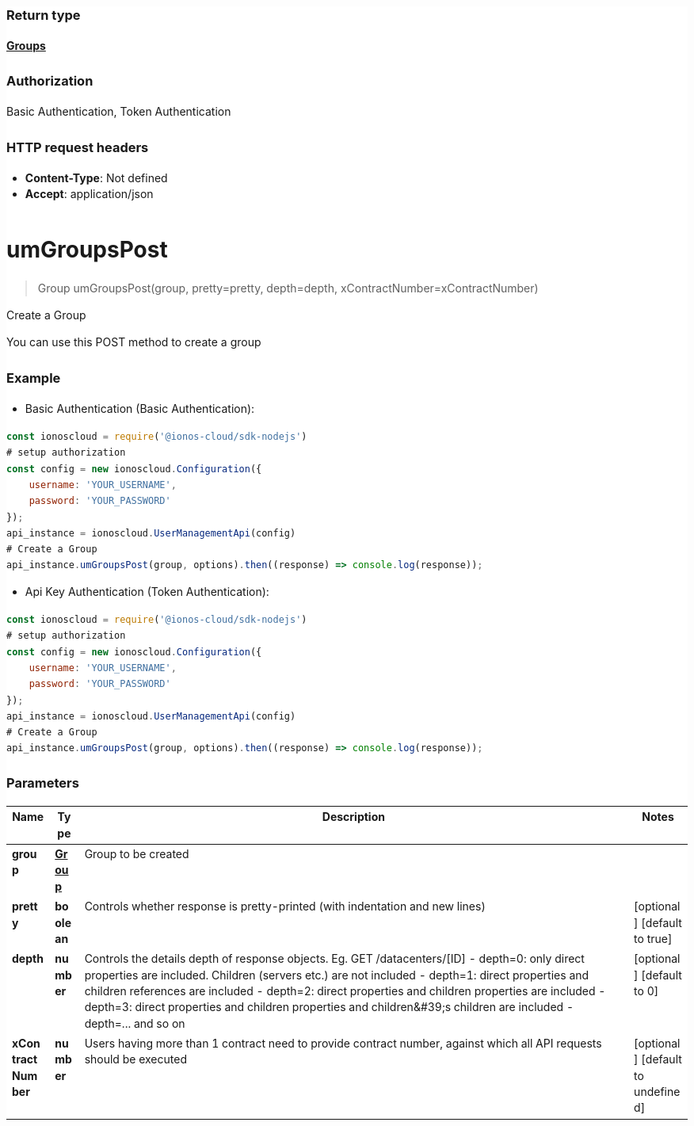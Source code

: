 ### Return type

[**Groups**](../models/Groups.md)

### Authorization

Basic Authentication, Token Authentication

### HTTP request headers

 - **Content-Type**: Not defined
 - **Accept**: application/json

# **umGroupsPost**
> Group umGroupsPost(group, pretty=pretty, depth=depth, xContractNumber=xContractNumber)

Create a Group

You can use this POST method to create a group

### Example

* Basic Authentication (Basic Authentication):
```javascript
const ionoscloud = require('@ionos-cloud/sdk-nodejs')
# setup authorization
const config = new ionoscloud.Configuration({
    username: 'YOUR_USERNAME',
    password: 'YOUR_PASSWORD'
});
api_instance = ionoscloud.UserManagementApi(config)
# Create a Group
api_instance.umGroupsPost(group, options).then((response) => console.log(response));
```

* Api Key Authentication (Token Authentication):
```javascript
const ionoscloud = require('@ionos-cloud/sdk-nodejs')
# setup authorization
const config = new ionoscloud.Configuration({
    username: 'YOUR_USERNAME',
    password: 'YOUR_PASSWORD'
});
api_instance = ionoscloud.UserManagementApi(config)
# Create a Group
api_instance.umGroupsPost(group, options).then((response) => console.log(response));
```

### Parameters

| Name | Type | Description  | Notes |
| ------------- | ------------- | ------------- | ------------- |
| **group** | [**Group**](Group.md)| Group to be created |  |
| **pretty** | **boolean**| Controls whether response is pretty-printed (with indentation and new lines) | [optional] [default to true] |
| **depth** | **number**| Controls the details depth of response objects.  Eg. GET /datacenters/[ID]  - depth&#x3D;0: only direct properties are included. Children (servers etc.) are not included  - depth&#x3D;1: direct properties and children references are included  - depth&#x3D;2: direct properties and children properties are included  - depth&#x3D;3: direct properties and children properties and children\&#39;s children are included  - depth&#x3D;... and so on | [optional] [default to 0] |
| **xContractNumber** | **number**| Users having more than 1 contract need to provide contract number, against which all API requests should be executed | [optional] [default to undefined] |
